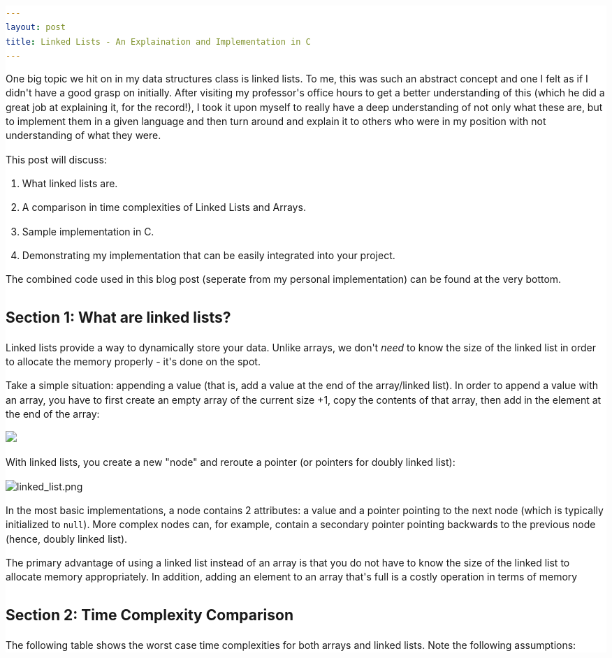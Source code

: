 ```yaml
---
layout: post
title: Linked Lists - An Explaination and Implementation in C
---
```


One big topic we hit on in my data structures class is linked lists. To me, this was such an abstract concept and one I felt as if I didn't have a good grasp on initially. After visiting my professor's office hours to get a better understanding of this (which he did a great job at explaining it, for the record!), I took it upon myself to really have a deep understanding of not only what these are, but to implement them in a given language and then turn around and explain it to others who were in my position with not understanding of what they were.

This post will discuss:

1. What linked lists are.

2. A comparison in time complexities of Linked Lists and Arrays.

3. Sample implementation in C.

4. Demonstrating my implementation that can be easily integrated into your project.

The combined code used in this blog post (seperate from my personal implementation) can be found at the very bottom.

## Section 1: What are linked lists?

Linked lists provide a way to dynamically store your data. Unlike arrays, we don't *need* to know the size of the linked list in order to allocate the memory properly - it's done on the spot.

Take a simple situation: appending a value (that is, add a value at the end of the array/linked list). In order to append a value with an array, you have to first create an empty array of the current size +1, copy the contents of that array, then add in the element at the end of the array: 

![](/Users/Brandon/Documents/websites/wxbdm.github.io/images/2019-12-24-clinkedlists/array_copy.png)

With linked lists, you create a new "node" and reroute a pointer (or pointers for doubly linked list):

![linked_list.png](/Users/Brandon/Documents/websites/wxbdm.github.io/images/2019-12-24-clinkedlists/linked_list.png)

In the most basic implementations, a node contains 2 attributes: a value and a pointer pointing to the next node (which is typically initialized to `null`). More complex nodes can, for example, contain a secondary pointer pointing backwards to the previous node (hence, doubly linked list).

The primary advantage of using a linked list instead of an array is that you do not have to know the size of the linked list to allocate memory appropriately. In addition, adding an element to an array that's full is a costly operation in terms of memory

## Section 2: Time Complexity Comparison

The following table shows the worst case time complexities for both arrays and linked lists. Note the following assumptions:
